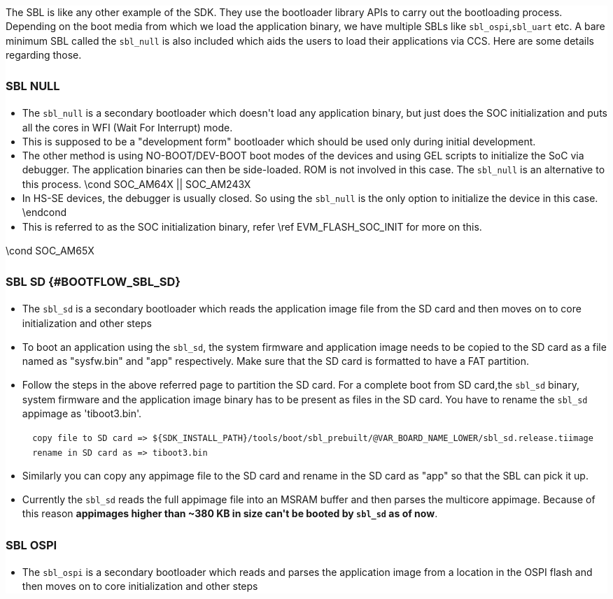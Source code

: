 The SBL is like any other example of the SDK. They use the bootloader library APIs to carry out the bootloading process.
Depending on the boot media from which we load the application binary, we have multiple SBLs like `sbl_ospi`,`sbl_uart` etc.
A bare minimum SBL called the `sbl_null` is also included which aids the users to load their applications via CCS. Here are
some details regarding those.

### SBL NULL

- The `sbl_null` is a secondary bootloader which doesn't load any application binary, but just does the SOC initialization and puts all the cores in WFI (Wait For Interrupt) mode.
- This is supposed to be a "development form" bootloader which should be used only during initial development.
- The other method is using NO-BOOT/DEV-BOOT boot modes of the devices and using GEL scripts to initialize the SoC via debugger. The application
  binaries can then be side-loaded. ROM is not involved in this case. The `sbl_null` is an alternative to this process.
\cond SOC_AM64X || SOC_AM243X
- In HS-SE devices, the debugger is usually closed. So using the `sbl_null` is the only option to initialize the device in this case.
\endcond
- This is referred to as the SOC initialization binary, refer \ref EVM_FLASH_SOC_INIT for more on this.

\cond SOC_AM65X

### SBL SD {#BOOTFLOW_SBL_SD}

- The `sbl_sd` is a secondary bootloader which reads the application image file from the SD card and then moves on to core initialization and other steps

- To boot an application using the `sbl_sd`, the system firmware and application image needs to be copied to the SD card as a file named as "sysfw.bin" and "app" respectively. Make sure that the SD card is formatted to have a FAT partition.

- Follow the steps in the above referred page to partition the SD card. For a complete boot from SD card,the `sbl_sd` binary, system firmware and the application image binary has to be present as files in the SD card. You have to rename the `sbl_sd` appimage as 'tiboot3.bin'.

        copy file to SD card => ${SDK_INSTALL_PATH}/tools/boot/sbl_prebuilt/@VAR_BOARD_NAME_LOWER/sbl_sd.release.tiimage
        rename in SD card as => tiboot3.bin

- Similarly you can copy any appimage file to the SD card and rename in the SD card as "app" so that the SBL can pick it up.

- Currently the `sbl_sd` reads the full appimage file into an MSRAM buffer and then parses the multicore appimage. Because of this reason **appimages higher than ~380 KB in size can't be booted by `sbl_sd` as of now**.

### SBL OSPI

- The `sbl_ospi` is a secondary bootloader which reads and parses the application image from a location in the OSPI flash and then moves on to core initialization and other steps
